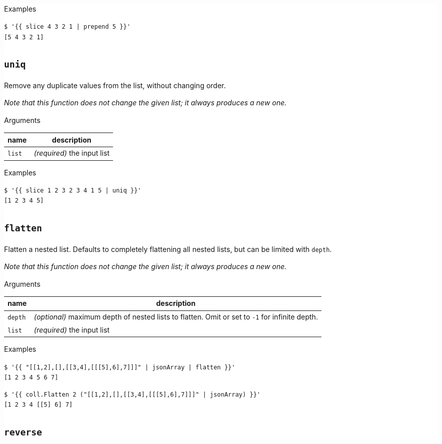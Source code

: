 Examples

```console
$ '{{ slice 4 3 2 1 | prepend 5 }}'
[5 4 3 2 1]
```

## `uniq`

Remove any duplicate values from the list, without changing order.

_Note that this function does not change the given list; it always produces a new one._


Arguments

| name | description |
|------|-------------|
| `list` | _(required)_ the input list |

Examples

```console
$ '{{ slice 1 2 3 2 3 4 1 5 | uniq }}'
[1 2 3 4 5]
```


## `flatten`

Flatten a nested list. Defaults to completely flattening all nested lists, but can be limited with `depth`.

_Note that this function does not change the given list; it always produces a new one._


Arguments

| name | description |
|------|-------------|
| `depth` | _(optional)_ maximum depth of nested lists to flatten. Omit or set to `-1` for infinite depth. |
| `list` | _(required)_ the input list |

Examples

```console
$ '{{ "[[1,2],[],[[3,4],[[[5],6],7]]]" | jsonArray | flatten }}'
[1 2 3 4 5 6 7]
```
```console
$ '{{ coll.Flatten 2 ("[[1,2],[],[[3,4],[[[5],6],7]]]" | jsonArray) }}'
[1 2 3 4 [[5] 6] 7]
```


## `reverse`


[JSONPath]: https://goessner.net/articles/JsonPath